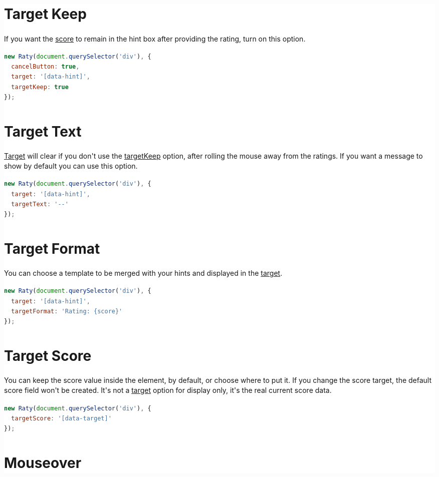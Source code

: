 # Target Keep

If you want the [score](#score) to remain in the hint box after providing the rating, turn on this option.

```js
new Raty(document.querySelector('div'), {
  cancelButton: true,
  target: '[data-hint]',
  targetKeep: true
});
```

# Target Text

[Target](#target-div) will clear if you don't use the [targetKeep](#target-keep) option, after rolling the mouse away from the ratings. If you want a message to show by default you can use this option.

```js
new Raty(document.querySelector('div'), {
  target: '[data-hint]',
  targetText: '--'
});
```

# Target Format

You can choose a template to be merged with your hints and displayed in the [target](#target-div).

```js
new Raty(document.querySelector('div'), {
  target: '[data-hint]',
  targetFormat: 'Rating: {score}'
});
```

# Target Score

You can keep the score value inside the element, by default, or choose where to put it.
If you change the score target, the default score field won't be created.
It's not a [target](#target-div) option for display only, it's the real current score data.

```js
new Raty(document.querySelector('div'), {
  targetScore: '[data-target]'
});
```

# Mouseover
